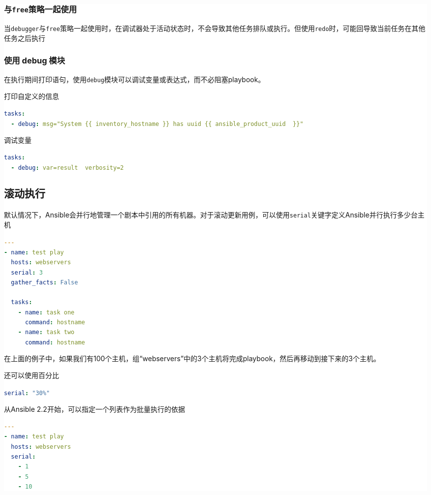 ### 与`free`策略一起使用

当`debugger`与`free`策略一起使用时，在调试器处于活动状态时，不会导致其他任务排队或执行。但使用`redo`时，可能回导致当前任务在其他任务之后执行

### 使用 debug 模块

在执行期间打印语句，使用`debug`模块可以调试变量或表达式，而不必阻塞playbook。

打印自定义的信息

```yaml
tasks:
  - debug: msg="System {{ inventory_hostname }} has uuid {{ ansible_product_uuid  }}"
```

调试变量

```yaml
tasks:
  - debug: var=result  verbosity=2
```



## 滚动执行

默认情况下，Ansible会并行地管理一个剧本中引用的所有机器。对于滚动更新用例，可以使用`serial`关键字定义Ansible并行执行多少台主机

```yaml
---
- name: test play
  hosts: webservers
  serial: 3
  gather_facts: False

  tasks:
    - name: task one
      command: hostname
    - name: task two
      command: hostname
```

在上面的例子中，如果我们有100个主机，组“webservers”中的3个主机将完成playbook，然后再移动到接下来的3个主机。

还可以使用百分比

```yaml
serial: "30%"
```

从Ansible 2.2开始，可以指定一个列表作为批量执行的依据

```yaml
---
- name: test play
  hosts: webservers
  serial:
    - 1
    - 5
    - 10
```
